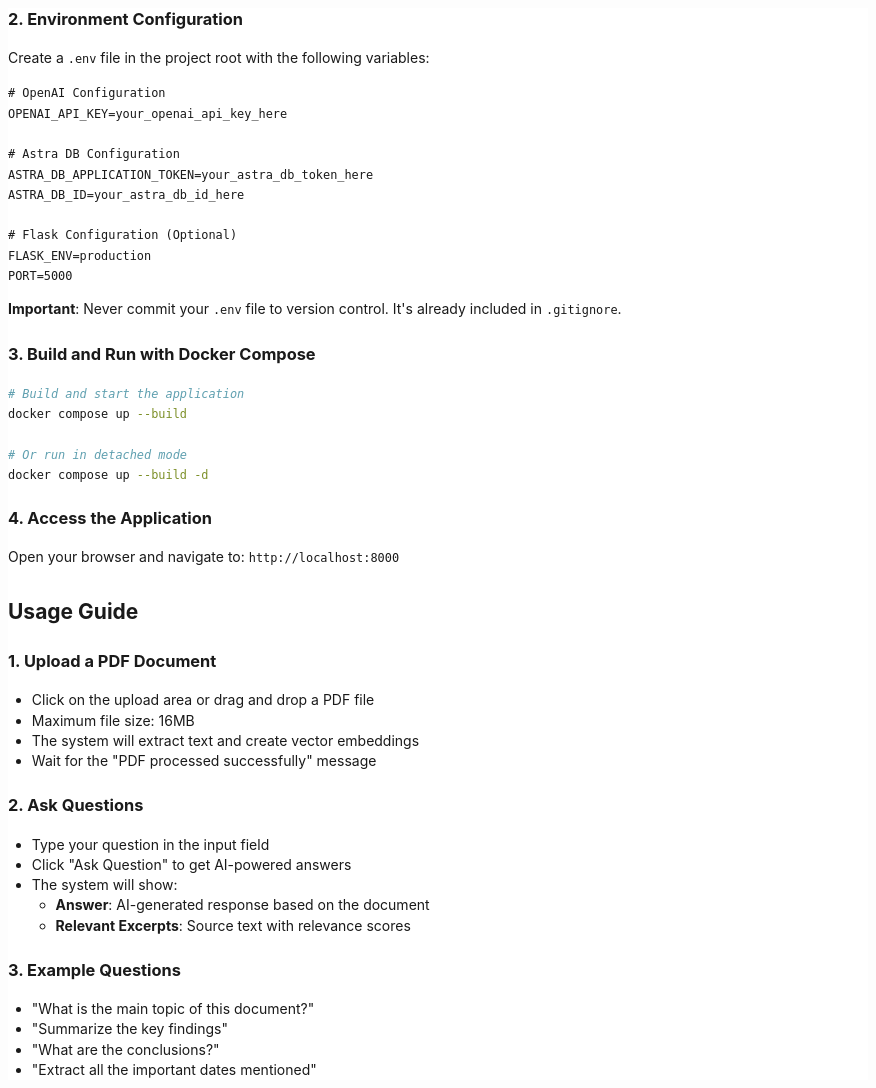 ### 2. Environment Configuration
Create a `.env` file in the project root with the following variables:

```env
# OpenAI Configuration
OPENAI_API_KEY=your_openai_api_key_here

# Astra DB Configuration
ASTRA_DB_APPLICATION_TOKEN=your_astra_db_token_here
ASTRA_DB_ID=your_astra_db_id_here

# Flask Configuration (Optional)
FLASK_ENV=production
PORT=5000
```

**Important**: Never commit your `.env` file to version control. It's already included in `.gitignore`.

### 3. Build and Run with Docker Compose

```bash
# Build and start the application
docker compose up --build

# Or run in detached mode
docker compose up --build -d
```

### 4. Access the Application
Open your browser and navigate to: `http://localhost:8000`

## Usage Guide

### 1. Upload a PDF Document
- Click on the upload area or drag and drop a PDF file
- Maximum file size: 16MB
- The system will extract text and create vector embeddings
- Wait for the "PDF processed successfully" message

### 2. Ask Questions
- Type your question in the input field
- Click "Ask Question" to get AI-powered answers
- The system will show:
  - **Answer**: AI-generated response based on the document
  - **Relevant Excerpts**: Source text with relevance scores

### 3. Example Questions
- "What is the main topic of this document?"
- "Summarize the key findings"
- "What are the conclusions?"
- "Extract all the important dates mentioned"
